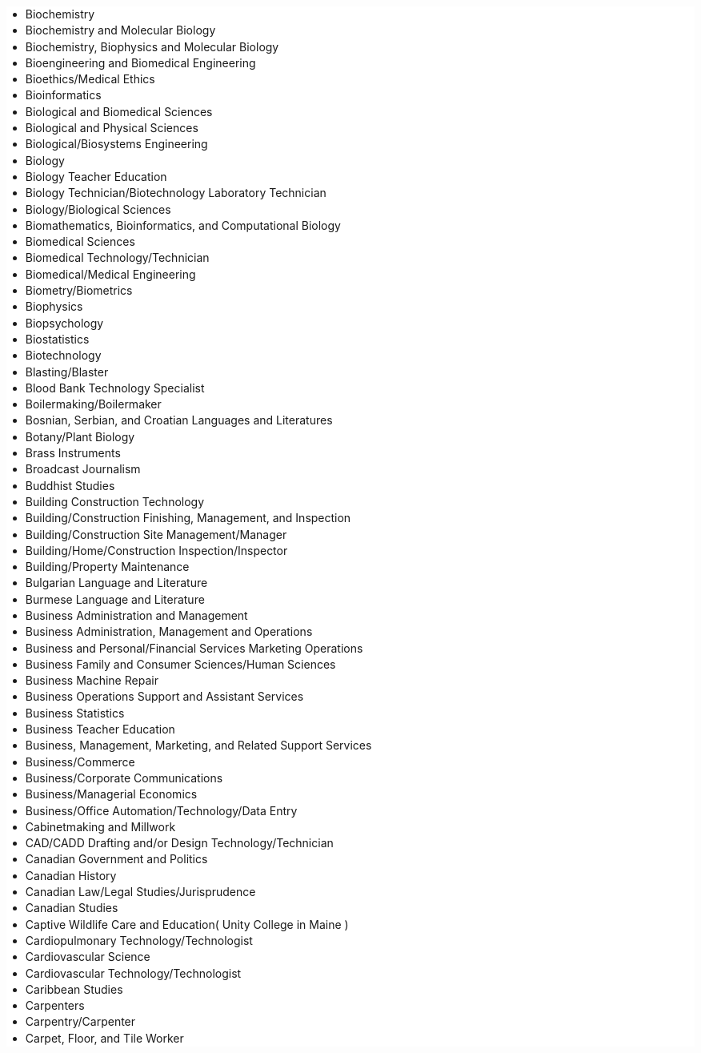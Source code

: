 * Biochemistry
* Biochemistry and Molecular Biology
* Biochemistry, Biophysics and Molecular Biology
* Bioengineering and Biomedical Engineering
* Bioethics/Medical Ethics
* Bioinformatics
* Biological and Biomedical Sciences
* Biological and Physical Sciences
* Biological/Biosystems Engineering
* Biology
* Biology Teacher Education
* Biology Technician/Biotechnology Laboratory Technician
* Biology/Biological Sciences
* Biomathematics, Bioinformatics, and Computational Biology
* Biomedical Sciences
* Biomedical Technology/Technician
* Biomedical/Medical Engineering
* Biometry/Biometrics
* Biophysics
* Biopsychology
* Biostatistics
* Biotechnology
* Blasting/Blaster
* Blood Bank Technology Specialist
* Boilermaking/Boilermaker
* Bosnian, Serbian, and Croatian Languages and Literatures
* Botany/Plant Biology
* Brass Instruments
* Broadcast Journalism
* Buddhist Studies
* Building Construction Technology
* Building/Construction Finishing, Management, and Inspection
* Building/Construction Site Management/Manager
* Building/Home/Construction Inspection/Inspector
* Building/Property Maintenance
* Bulgarian Language and Literature
* Burmese Language and Literature
* Business Administration and Management
* Business Administration, Management and Operations
* Business and Personal/Financial Services Marketing Operations
* Business Family and Consumer Sciences/Human Sciences
* Business Machine Repair
* Business Operations Support and Assistant Services
* Business Statistics
* Business Teacher Education
* Business, Management, Marketing, and Related Support Services
* Business/Commerce
* Business/Corporate Communications
* Business/Managerial Economics
* Business/Office Automation/Technology/Data Entry
* Cabinetmaking and Millwork
* CAD/CADD Drafting and/or Design Technology/Technician
* Canadian Government and Politics
* Canadian History
* Canadian Law/Legal Studies/Jurisprudence
* Canadian Studies
* Captive Wildlife Care and Education( Unity College in Maine )
* Cardiopulmonary Technology/Technologist
* Cardiovascular Science
* Cardiovascular Technology/Technologist
* Caribbean Studies
* Carpenters
* Carpentry/Carpenter
* Carpet, Floor, and Tile Worker
